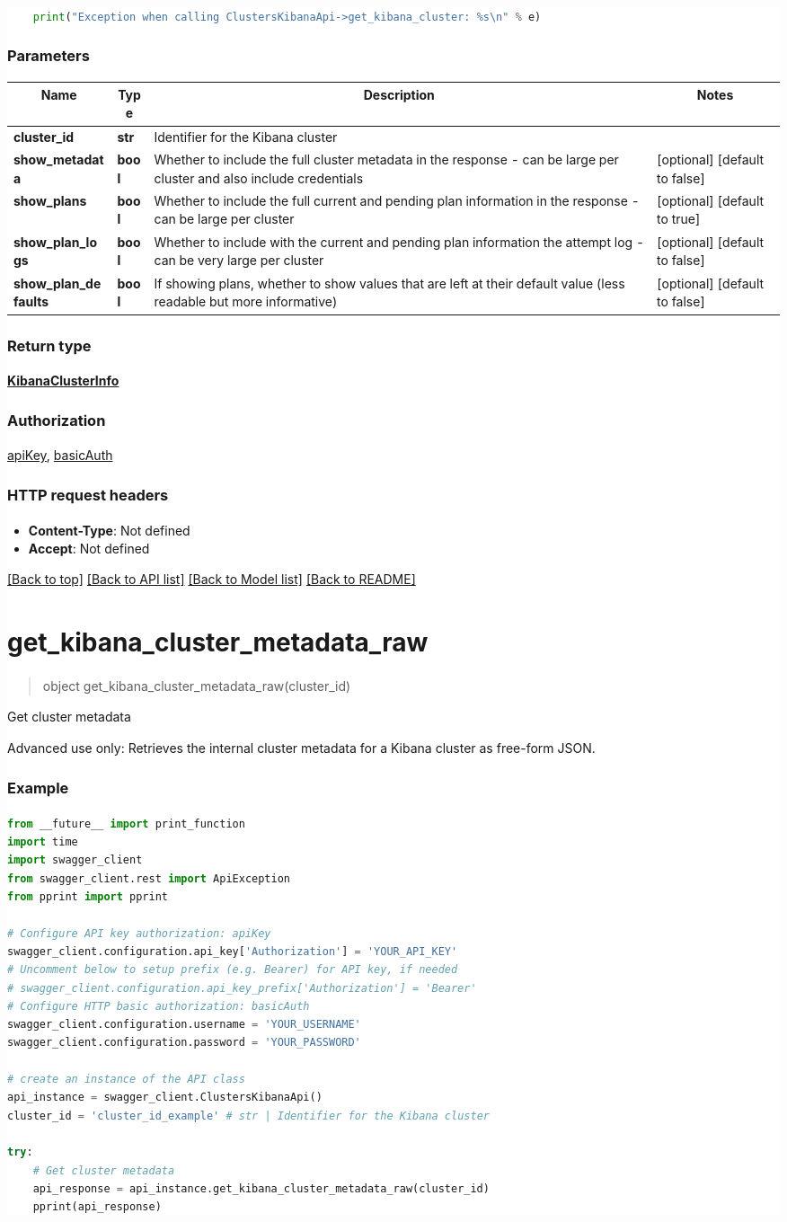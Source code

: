 ```python
    print("Exception when calling ClustersKibanaApi->get_kibana_cluster: %s\n" % e)
```

### Parameters

Name | Type | Description  | Notes
------------- | ------------- | ------------- | -------------
 **cluster_id** | **str**| Identifier for the Kibana cluster | 
 **show_metadata** | **bool**| Whether to include the full cluster metadata in the response - can be large per cluster and also include credentials | [optional] [default to false]
 **show_plans** | **bool**| Whether to include the full current and pending plan information in the response - can be large per cluster | [optional] [default to true]
 **show_plan_logs** | **bool**| Whether to include with the current and pending plan information the attempt log - can be very large per cluster | [optional] [default to false]
 **show_plan_defaults** | **bool**| If showing plans, whether to show values that are left at their default value (less readable but more informative) | [optional] [default to false]

### Return type

[**KibanaClusterInfo**](KibanaClusterInfo.md)

### Authorization

[apiKey](../README.md#apiKey), [basicAuth](../README.md#basicAuth)

### HTTP request headers

 - **Content-Type**: Not defined
 - **Accept**: Not defined

[[Back to top]](#) [[Back to API list]](../README.md#documentation-for-api-endpoints) [[Back to Model list]](../README.md#documentation-for-models) [[Back to README]](../README.md)

# **get_kibana_cluster_metadata_raw**
> object get_kibana_cluster_metadata_raw(cluster_id)

Get cluster metadata

Advanced use only: Retrieves the internal cluster metadata for a Kibana cluster as free-form JSON.

### Example 
```python
from __future__ import print_function
import time
import swagger_client
from swagger_client.rest import ApiException
from pprint import pprint

# Configure API key authorization: apiKey
swagger_client.configuration.api_key['Authorization'] = 'YOUR_API_KEY'
# Uncomment below to setup prefix (e.g. Bearer) for API key, if needed
# swagger_client.configuration.api_key_prefix['Authorization'] = 'Bearer'
# Configure HTTP basic authorization: basicAuth
swagger_client.configuration.username = 'YOUR_USERNAME'
swagger_client.configuration.password = 'YOUR_PASSWORD'

# create an instance of the API class
api_instance = swagger_client.ClustersKibanaApi()
cluster_id = 'cluster_id_example' # str | Identifier for the Kibana cluster

try: 
    # Get cluster metadata
    api_response = api_instance.get_kibana_cluster_metadata_raw(cluster_id)
    pprint(api_response)
```